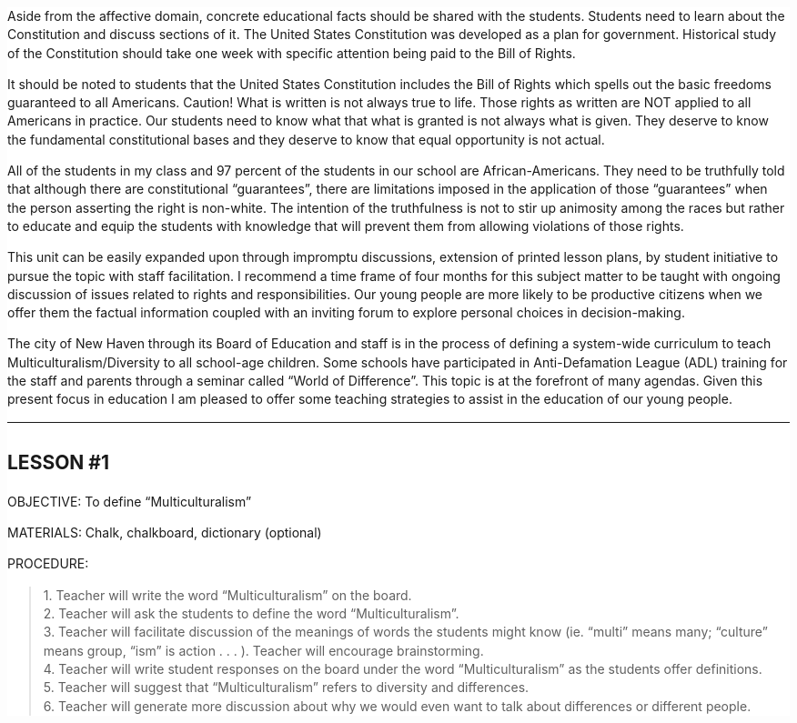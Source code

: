 Aside from the affective domain, concrete educational facts should be shared with the students. Students need to learn about the Constitution and discuss sections of it. The United States Constitution was developed as a plan for government. Historical study of the Constitution should take one week with specific attention being paid to the Bill of Rights.
</p>
<p>
It should be noted to students that the United States Constitution includes the Bill of Rights which spells out the basic freedoms guaranteed to all Americans. Caution! What is written is not always true to life. Those rights as written are NOT applied to all Americans in practice. Our students need to know what that what is granted is not always what is given. They deserve to know the fundamental constitutional bases and they deserve to know that equal opportunity is not actual.
</p>
<p>
All of the students in my class and 97 percent of the students in our school are African-Americans. They need to be truthfully told that although there are constitutional “guarantees”, there are limitations imposed in the application of those “guarantees” when the person asserting the right is non-white. The intention of the truthfulness is not to stir up animosity among the races but rather to educate and equip the students with knowledge that will prevent them from allowing violations of those rights.
</p>
<p>
This unit can be easily expanded upon through impromptu discussions, extension of printed lesson plans, by student initiative to pursue the topic with staff facilitation. I recommend a time frame of four months for this subject matter to be taught with ongoing discussion of issues related to rights and responsibilities. Our young people are more likely to be productive citizens when we offer them the factual information coupled with an inviting forum to explore personal choices in decision-making.
</p>
<p>
The city of New Haven through its Board of Education and staff is in the process of defining a system-wide curriculum to teach Multiculturalism/Diversity to all school-age children. Some schools have participated in Anti-Defamation League (ADL) training for the staff and parents through a seminar called “World of Difference”. This topic is at the forefront of many agendas. Given this present focus in education I am pleased to offer some teaching strategies to assist in the education of our young people.
</p>
<hr/>
<h2>
LESSON #1
</h2>
OBJECTIVE: To define “Multiculturalism”
<p>
MATERIALS: Chalk, chalkboard, dictionary (optional)
</p>
<p>
PROCEDURE:
</p>
<blockquote>
<dl>
<dt>
1. Teacher will write the word “Multiculturalism” on the board.
<dt>
2. Teacher will ask the students to define the word “Multiculturalism”.
<dt>
3. Teacher will facilitate discussion of the meanings of words the students might know (ie. “multi” means many; “culture” means group, “ism” is action . . . ). Teacher will encourage brainstorming.
<dt>
4. Teacher will write student responses on the board under the word “Multiculturalism” as the students offer definitions.
<dt>
5. Teacher will suggest that “Multiculturalism” refers to diversity and differences.
<dt>
6. Teacher will generate more discussion about why we would even want to talk about differences or different people.